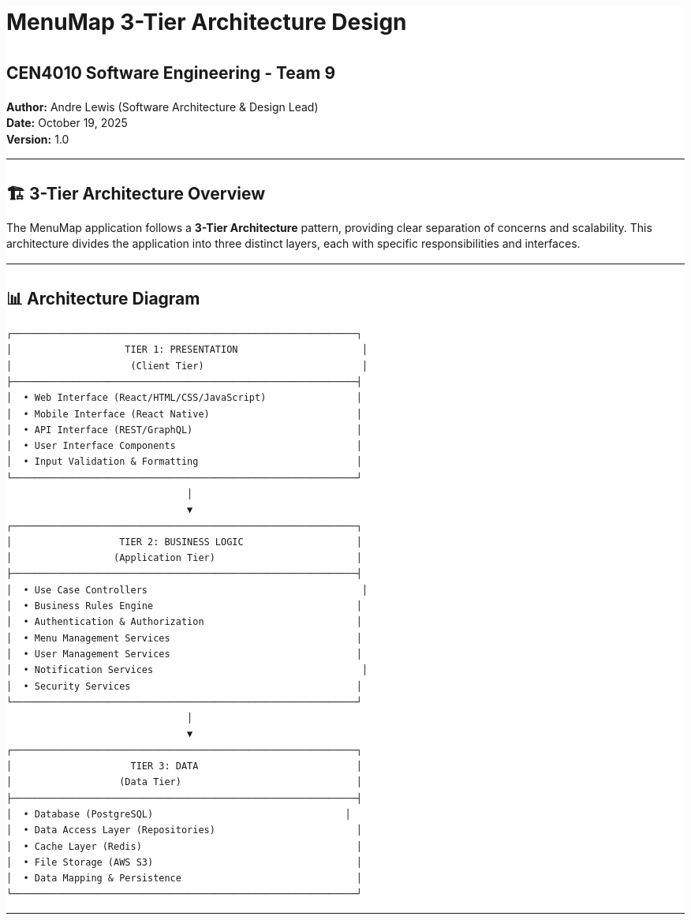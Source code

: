 # MenuMap 3-Tier Architecture Design
## CEN4010 Software Engineering - Team 9

**Author:** Andre Lewis (Software Architecture & Design Lead)  
**Date:** October 19, 2025  
**Version:** 1.0

---

## 🏗️ 3-Tier Architecture Overview

The MenuMap application follows a **3-Tier Architecture** pattern, providing clear separation of concerns and scalability. This architecture divides the application into three distinct layers, each with specific responsibilities and interfaces.

---

## 📊 Architecture Diagram

```
┌─────────────────────────────────────────────────────────────┐
│                    TIER 1: PRESENTATION                      │
│                     (Client Tier)                            │
├─────────────────────────────────────────────────────────────┤
│  • Web Interface (React/HTML/CSS/JavaScript)                │
│  • Mobile Interface (React Native)                          │
│  • API Interface (REST/GraphQL)                             │
│  • User Interface Components                                │
│  • Input Validation & Formatting                            │
└─────────────────────────────────────────────────────────────┘
                                │
                                ▼
┌─────────────────────────────────────────────────────────────┐
│                   TIER 2: BUSINESS LOGIC                    │
│                  (Application Tier)                         │
├─────────────────────────────────────────────────────────────┤
│  • Use Case Controllers                                      │
│  • Business Rules Engine                                    │
│  • Authentication & Authorization                           │
│  • Menu Management Services                                 │
│  • User Management Services                                 │
│  • Notification Services                                     │
│  • Security Services                                        │
└─────────────────────────────────────────────────────────────┘
                                │
                                ▼
┌─────────────────────────────────────────────────────────────┐
│                     TIER 3: DATA                            │
│                   (Data Tier)                               │
├─────────────────────────────────────────────────────────────┤
│  • Database (PostgreSQL)                                  │
│  • Data Access Layer (Repositories)                         │
│  • Cache Layer (Redis)                                      │
│  • File Storage (AWS S3)                                    │
│  • Data Mapping & Persistence                               │
└─────────────────────────────────────────────────────────────┘
```

---